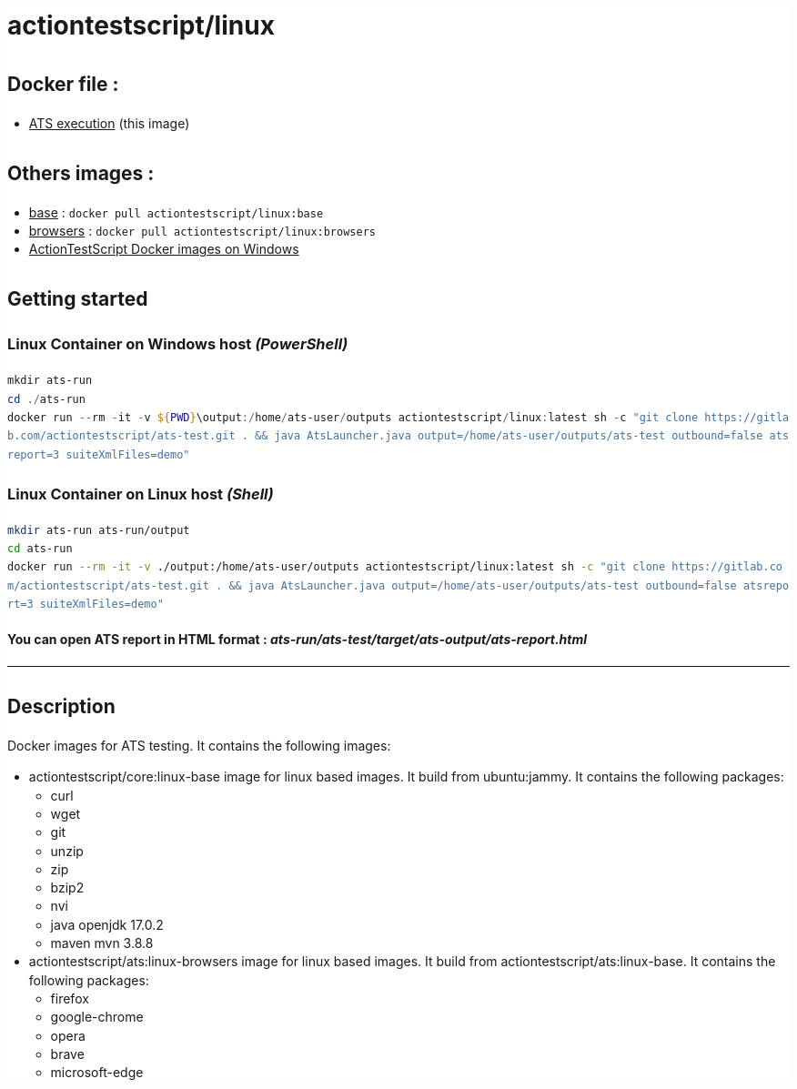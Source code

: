 # actiontestscript/linux

## Docker file :
- [ATS execution](https://gitlab.com/actiontestscript/docker/-/blob/main/docker-files/linux/ats-environment) (this image)

## Others images :

- [base](https://gitlab.com/actiontestscript/docker/-/blob/main/docker-files/linux/ats-base) : ` docker pull actiontestscript/linux:base `
- [browsers](https://gitlab.com/actiontestscript/docker/-/blob/main/docker-files/linux/ats-browsers) : ` docker pull actiontestscript/linux:browsers `
- [ActionTestScript Docker images on Windows](https://hub.docker.com/r/actiontestscript/windows)
## Getting started
### Linux Container on Windows host *(PowerShell)*
 ``` powershell
mkdir ats-run
cd ./ats-run
docker run --rm -it -v ${PWD}\output:/home/ats-user/outputs actiontestscript/linux:latest sh -c "git clone https://gitlab.com/actiontestscript/ats-test.git . && java AtsLauncher.java output=/home/ats-user/outputs/ats-test outbound=false atsreport=3 suiteXmlFiles=demo"
 ```

### Linux Container on Linux host *(Shell)*
 ``` sh
mkdir ats-run ats-run/output
cd ats-run
docker run --rm -it -v ./output:/home/ats-user/outputs actiontestscript/linux:latest sh -c "git clone https://gitlab.com/actiontestscript/ats-test.git . && java AtsLauncher.java output=/home/ats-user/outputs/ats-test outbound=false atsreport=3 suiteXmlFiles=demo"
 ```

#### You can open ATS report in HTML format : *ats-run/ats-test/target/ats-output/ats-report.html*

---

## Description
Docker images for ATS testing. It contains the following images:
- actiontestscript/core:linux-base
image for linux based images. It build from ubuntu:jammy. It contains the following packages:
  - curl
  - wget
  - git
  - unzip
  - zip
  - bzip2
  - nvi
  - java openjdk 17.0.2
  - maven mvn 3.8.8
- actiontestscript/ats:linux-browsers
image for linux based images. It build from actiontestscript/ats:linux-base. It contains the following packages:
  - firefox
  - google-chrome
  - opera
  - brave
  - microsoft-edge
